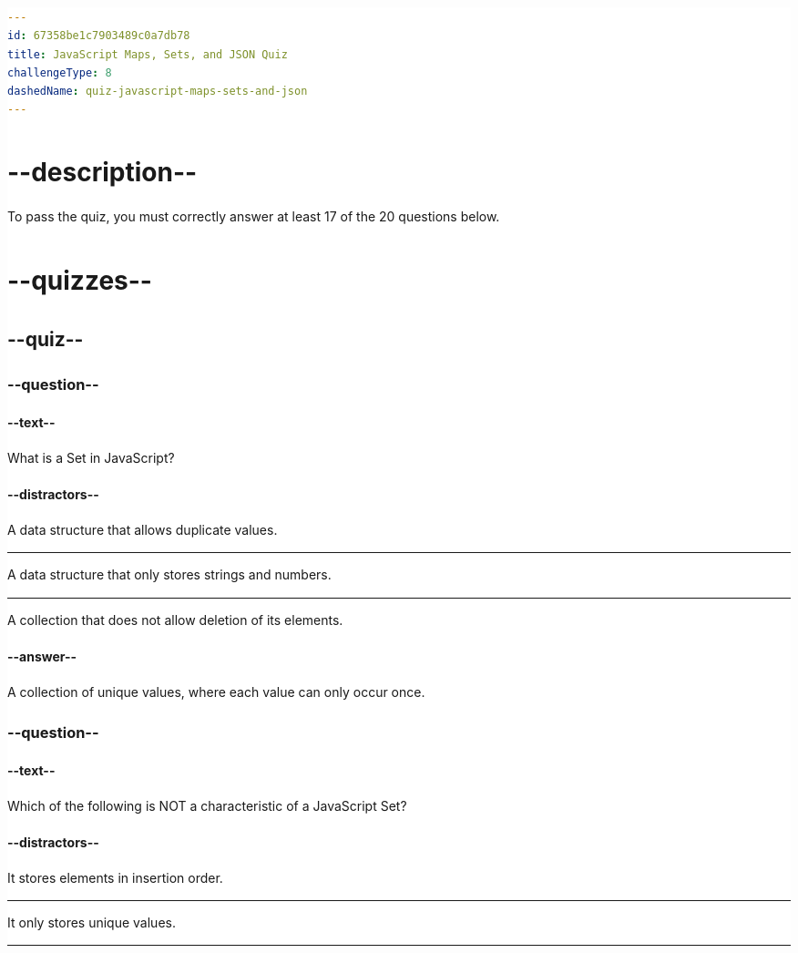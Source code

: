 ```yaml
---
id: 67358be1c7903489c0a7db78
title: JavaScript Maps, Sets, and JSON Quiz
challengeType: 8
dashedName: quiz-javascript-maps-sets-and-json
---
```


# --description--

To pass the quiz, you must correctly answer at least 17 of the 20 questions below.

# --quizzes--

## --quiz--

### --question--

#### --text--

What is a Set in JavaScript?

#### --distractors--

A data structure that allows duplicate values.

---

A data structure that only stores strings and numbers.

---

A collection that does not allow deletion of its elements.

#### --answer--

A collection of unique values, where each value can only occur once.

### --question--

#### --text--

Which of the following is NOT a characteristic of a JavaScript Set?

#### --distractors--

It stores elements in insertion order.

---

It only stores unique values.

---